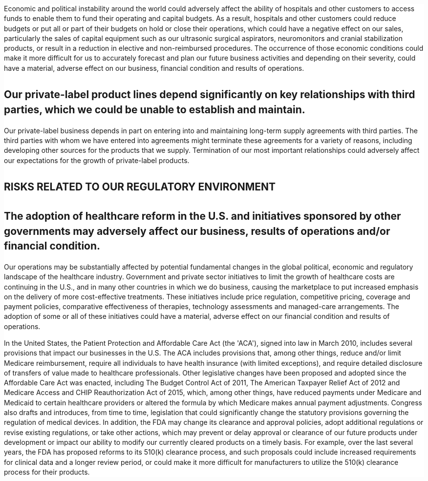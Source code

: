 Economic and political instability around the world could adversely affect the ability of hospitals and other customers to access funds to enable them to fund their operating and capital budgets. As a result, hospitals and other customers could reduce budgets or put all or part of their budgets on hold or close their operations,  which  could  have  a  negative  effect  on  our  sales,  particularly  the  sales  of  capital  equipment  such  as  our  ultrasonic  surgical  aspirators, neuromonitors  and  cranial  stabilization  products,  or  result  in  a  reduction  in  elective  and  non-reimbursed  procedures.  The  occurrence  of  those  economic conditions could make it more difficult for us to accurately forecast and plan our future business activities and depending on their severity, could have a material, adverse effect on our business, financial condition and results of operations.

## Our private-label product lines depend significantly on key relationships with third parties, which we could be unable to establish and maintain.

Our private-label business depends in part on entering into and maintaining long-term supply agreements with third parties. The third parties with whom we have entered into agreements might terminate these agreements for a variety of reasons, including developing other sources for the products that we supply. Termination of our most important relationships could adversely affect our expectations for the growth of private-label products.

## RISKS RELATED TO OUR REGULATORY ENVIRONMENT

## The adoption of healthcare reform in the U.S. and initiatives sponsored by other governments may adversely affect our business, results of operations and/or financial condition.

Our operations may be substantially affected by potential fundamental changes in the global political, economic and regulatory landscape of the healthcare industry. Government and private sector initiatives to limit the growth of healthcare costs are continuing in the U.S., and in many other countries in which we do business, causing the marketplace to put increased emphasis on the delivery of more cost-effective treatments. These initiatives include price regulation, competitive pricing, coverage and payment policies, comparative effectiveness of therapies, technology assessments and managed-care arrangements. The adoption of some or all of these initiatives could have a material, adverse effect on our financial condition and results of operations.

In the United States, the Patient Protection and Affordable Care Act (the 'ACA'), signed into law in March 2010, includes several provisions that impact our businesses in the U.S. The ACA includes provisions that, among other things, reduce and/or limit Medicare reimbursement, require all individuals to have health insurance (with limited exceptions), and require detailed disclosure of transfers of value made to healthcare professionals. Other legislative changes have been proposed and adopted since the Affordable Care Act was enacted, including The Budget Control Act of 2011, The American Taxpayer Relief Act of 2012 and Medicare Access and CHIP Reauthorization Act of 2015, which, among other things, have reduced payments under Medicare and Medicaid to certain healthcare providers or altered the formula by which Medicare makes annual payment adjustments. Congress also drafts and introduces, from time to time, legislation that could significantly change the statutory provisions governing the regulation of medical devices. In addition, the FDA may change its clearance and approval policies, adopt additional regulations or revise existing regulations, or take other actions, which may prevent or delay approval or clearance of our future products under development or impact our ability to modify our currently cleared products on a timely basis. For example, over the last several years, the FDA has proposed reforms to its 510(k) clearance process, and such proposals could include increased requirements for clinical data and a longer review period, or could make it more difficult for manufacturers to utilize the 510(k) clearance process for their products.

